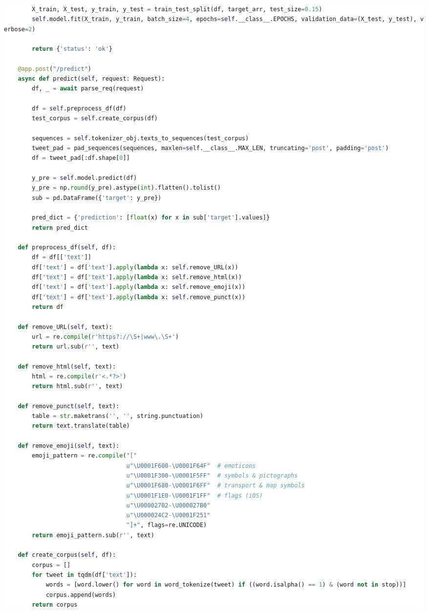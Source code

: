 ```python
        X_train, X_test, y_train, y_test = train_test_split(df, target_arr, test_size=0.15)
        self.model.fit(X_train, y_train, batch_size=4, epochs=self.__class__.EPOCHS, validation_data=(X_test, y_test), verbose=2)
​
        return {'status': 'ok'}
​
    @app.post("/predict")
    async def predict(self, request: Request):
        df, _ = await parse_req(request)
​
        df = self.preprocess_df(df)
        test_corpus = self.create_corpus(df)
​
        sequences = self.tokenizer_obj.texts_to_sequences(test_corpus)
        tweet_pad = pad_sequences(sequences, maxlen=self.__class__.MAX_LEN, truncating='post', padding='post')
        df = tweet_pad[:df.shape[0]]
​
        y_pre = self.model.predict(df)
        y_pre = np.round(y_pre).astype(int).flatten().tolist()
        sub = pd.DataFrame({'target': y_pre})
​
        pred_dict = {'prediction': [float(x) for x in sub['target'].values]}
        return pred_dict
​
    def preprocess_df(self, df):
        df = df[['text']]
        df['text'] = df['text'].apply(lambda x: self.remove_URL(x))
        df['text'] = df['text'].apply(lambda x: self.remove_html(x))
        df['text'] = df['text'].apply(lambda x: self.remove_emoji(x))
        df['text'] = df['text'].apply(lambda x: self.remove_punct(x))
        return df
​
    def remove_URL(self, text):
        url = re.compile(r'https?://\S+|www\.\S+')
        return url.sub(r'', text)
​
    def remove_html(self, text):
        html = re.compile(r'<.*?>')
        return html.sub(r'', text)
​
    def remove_punct(self, text):
        table = str.maketrans('', '', string.punctuation)
        return text.translate(table)
​
    def remove_emoji(self, text):
        emoji_pattern = re.compile("["
                                   u"\U0001F600-\U0001F64F"  # emoticons
                                   u"\U0001F300-\U0001F5FF"  # symbols & pictographs
                                   u"\U0001F680-\U0001F6FF"  # transport & map symbols
                                   u"\U0001F1E0-\U0001F1FF"  # flags (iOS)
                                   u"\U00002702-\U000027B0"
                                   u"\U000024C2-\U0001F251"
                                   "]+", flags=re.UNICODE)
        return emoji_pattern.sub(r'', text)
​
    def create_corpus(self, df):
        corpus = []
        for tweet in tqdm(df['text']):
            words = [word.lower() for word in word_tokenize(tweet) if ((word.isalpha() == 1) & (word not in stop))]
            corpus.append(words)
        return corpus
```